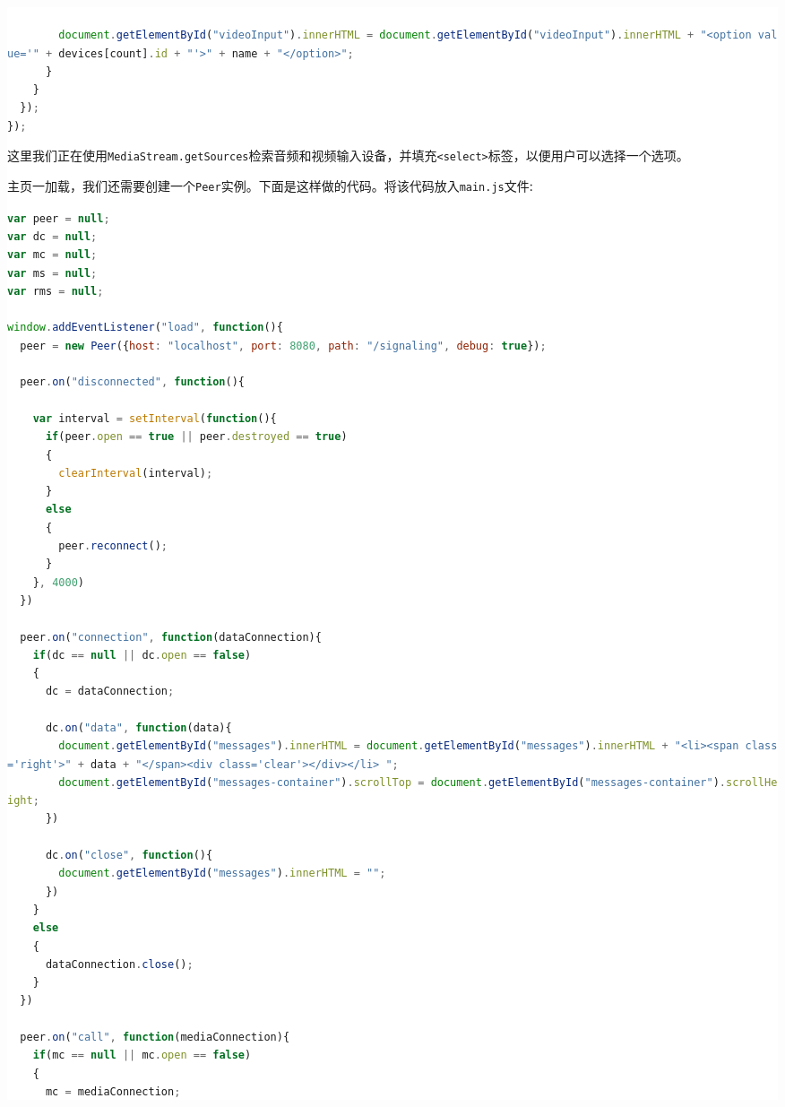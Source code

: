 ```js

        document.getElementById("videoInput").innerHTML = document.getElementById("videoInput").innerHTML + "<option value='" + devices[count].id + "'>" + name + "</option>";
      }
    }
  });
});
```

这里我们正在使用`MediaStream.getSources`检索音频和视频输入设备，并填充`<select>`标签，以便用户可以选择一个选项。

主页一加载，我们还需要创建一个`Peer`实例。下面是这样做的代码。将该代码放入`main.js`文件:

```js
var peer = null;
var dc = null;
var mc = null;
var ms = null;
var rms = null;

window.addEventListener("load", function(){
  peer = new Peer({host: "localhost", port: 8080, path: "/signaling", debug: true}); 

  peer.on("disconnected", function(){

    var interval = setInterval(function(){
      if(peer.open == true || peer.destroyed == true)
      {
        clearInterval(interval);
      }
      else
      {
        peer.reconnect();
      }
    }, 4000)
  })

  peer.on("connection", function(dataConnection){
    if(dc == null || dc.open == false)
    {
      dc = dataConnection;

      dc.on("data", function(data){
        document.getElementById("messages").innerHTML = document.getElementById("messages").innerHTML + "<li><span class='right'>" + data + "</span><div class='clear'></div></li> ";
        document.getElementById("messages-container").scrollTop = document.getElementById("messages-container").scrollHeight;
      })

      dc.on("close", function(){
        document.getElementById("messages").innerHTML = "";
      })
    }
    else
    {
      dataConnection.close();
    }
  })

  peer.on("call", function(mediaConnection){
    if(mc == null || mc.open == false)
    {
      mc = mediaConnection;
```